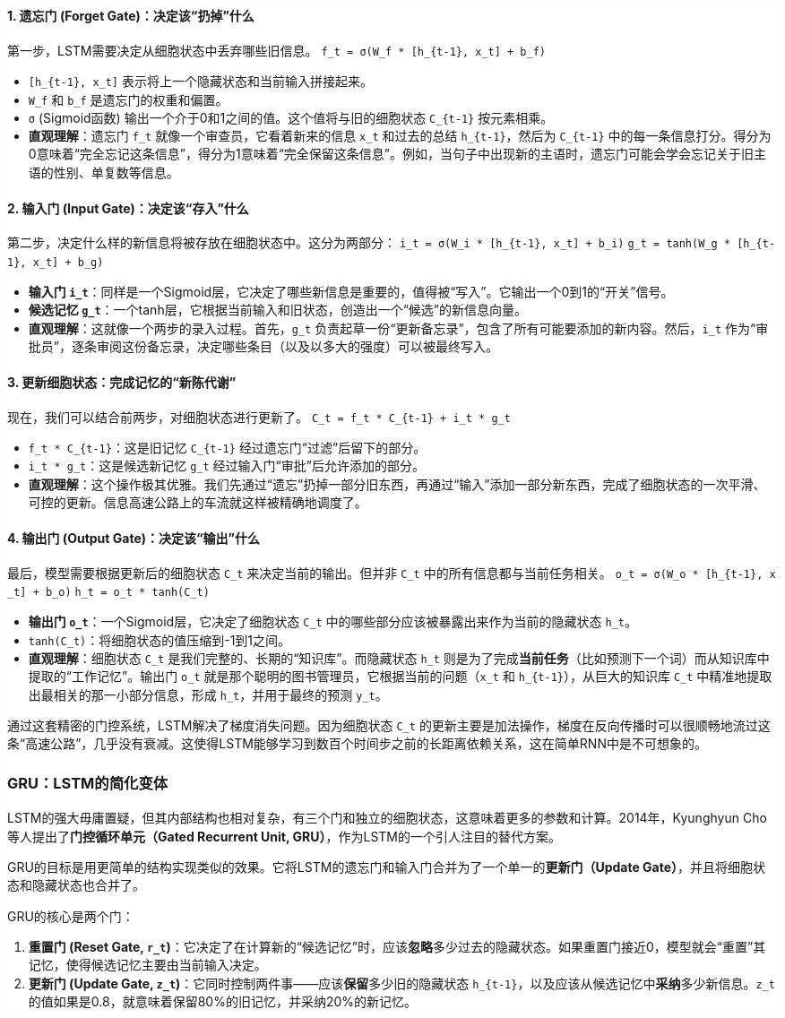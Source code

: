 #### 1. 遗忘门 (Forget Gate)：决定该“扔掉”什么

第一步，LSTM需要决定从细胞状态中丢弃哪些旧信息。
`f_t = σ(W_f * [h_{t-1}, x_t] + b_f)`

*   `[h_{t-1}, x_t]` 表示将上一个隐藏状态和当前输入拼接起来。
*   `W_f` 和 `b_f` 是遗忘门的权重和偏置。
*   `σ` (Sigmoid函数) 输出一个介于0和1之间的值。这个值将与旧的细胞状态 `C_{t-1}` 按元素相乘。
*   **直观理解**：遗忘门 `f_t` 就像一个审查员，它看着新来的信息 `x_t` 和过去的总结 `h_{t-1}`，然后为 `C_{t-1}` 中的每一条信息打分。得分为0意味着“完全忘记这条信息”，得分为1意味着“完全保留这条信息”。例如，当句子中出现新的主语时，遗忘门可能会学会忘记关于旧主语的性别、单复数等信息。

#### 2. 输入门 (Input Gate)：决定该“存入”什么

第二步，决定什么样的新信息将被存放在细胞状态中。这分为两部分：
`i_t = σ(W_i * [h_{t-1}, x_t] + b_i)`
`g_t = tanh(W_g * [h_{t-1}, x_t] + b_g)`

*   **输入门 `i_t`**：同样是一个Sigmoid层，它决定了哪些新信息是重要的，值得被“写入”。它输出一个0到1的“开关”信号。
*   **候选记忆 `g_t`**：一个tanh层，它根据当前输入和旧状态，创造出一个“候选”的新信息向量。
*   **直观理解**：这就像一个两步的录入过程。首先，`g_t` 负责起草一份“更新备忘录”，包含了所有可能要添加的新内容。然后，`i_t` 作为“审批员”，逐条审阅这份备忘录，决定哪些条目（以及以多大的强度）可以被最终写入。

#### 3. 更新细胞状态：完成记忆的“新陈代谢”

现在，我们可以结合前两步，对细胞状态进行更新了。
`C_t = f_t * C_{t-1} + i_t * g_t`

*   `f_t * C_{t-1}`：这是旧记忆 `C_{t-1}` 经过遗忘门“过滤”后留下的部分。
*   `i_t * g_t`：这是候选新记忆 `g_t` 经过输入门“审批”后允许添加的部分。
*   **直观理解**：这个操作极其优雅。我们先通过“遗忘”扔掉一部分旧东西，再通过“输入”添加一部分新东西，完成了细胞状态的一次平滑、可控的更新。信息高速公路上的车流就这样被精确地调度了。

#### 4. 输出门 (Output Gate)：决定该“输出”什么

最后，模型需要根据更新后的细胞状态 `C_t` 来决定当前的输出。但并非 `C_t` 中的所有信息都与当前任务相关。
`o_t = σ(W_o * [h_{t-1}, x_t] + b_o)`
`h_t = o_t * tanh(C_t)`

*   **输出门 `o_t`**：一个Sigmoid层，它决定了细胞状态 `C_t` 中的哪些部分应该被暴露出来作为当前的隐藏状态 `h_t`。
*   `tanh(C_t)`：将细胞状态的值压缩到-1到1之间。
*   **直观理解**：细胞状态 `C_t` 是我们完整的、长期的“知识库”。而隐藏状态 `h_t` 则是为了完成**当前任务**（比如预测下一个词）而从知识库中提取的“工作记忆”。输出门 `o_t` 就是那个聪明的图书管理员，它根据当前的问题（`x_t` 和 `h_{t-1}`），从巨大的知识库 `C_t` 中精准地提取出最相关的那一小部分信息，形成 `h_t`，并用于最终的预测 `y_t`。

通过这套精密的门控系统，LSTM解决了梯度消失问题。因为细胞状态 `C_t` 的更新主要是加法操作，梯度在反向传播时可以很顺畅地流过这条“高速公路”，几乎没有衰减。这使得LSTM能够学习到数百个时间步之前的长距离依赖关系，这在简单RNN中是不可想象的。

### GRU：LSTM的简化变体

LSTM的强大毋庸置疑，但其内部结构也相对复杂，有三个门和独立的细胞状态，这意味着更多的参数和计算。2014年，Kyunghyun Cho等人提出了**门控循环单元（Gated Recurrent Unit, GRU）**，作为LSTM的一个引人注目的替代方案。

GRU的目标是用更简单的结构实现类似的效果。它将LSTM的遗忘门和输入门合并为了一个单一的**更新门（Update Gate）**，并且将细胞状态和隐藏状态也合并了。

GRU的核心是两个门：
1.  **重置门 (Reset Gate, `r_t`)**：它决定了在计算新的“候选记忆”时，应该**忽略**多少过去的隐藏状态。如果重置门接近0，模型就会“重置”其记忆，使得候选记忆主要由当前输入决定。
2.  **更新门 (Update Gate, `z_t`)**：它同时控制两件事——应该**保留**多少旧的隐藏状态 `h_{t-1}`，以及应该从候选记忆中**采纳**多少新信息。`z_t` 的值如果是0.8，就意味着保留80%的旧记忆，并采纳20%的新记忆。
